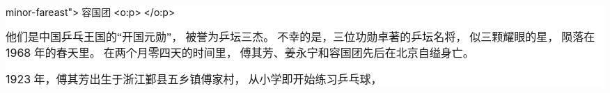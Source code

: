 minor-fareast">
    容国团
   </span>
   <o:p>
   </o:p>
  </font>
 </p>
 <p class="MsoNormal">
  <o:p>
   <font size="3">
   </font>
  </o:p>
 </p>
 <p class="MsoNormal">
  <font size="3">
   <span lang="ZH-CN" style="font-family:宋体;mso-ascii-font-family:
Calibri;mso-ascii-theme-font:minor-latin;mso-fareast-font-family:宋体;mso-fareast-theme-font:
minor-fareast">
    他们是中国乒乓王国的“开国元勋”，
   </span>
  </font>
  <span style="font-family: 宋体; font-size: medium;">
   被誉为乒坛三杰。
  </span>
  <span style="font-family: 宋体; font-size: medium;">
   不幸的是，三位功勋卓著的乒坛名将，
  </span>
  <span style="font-family: 宋体; font-size: medium;">
   似三颗耀眼的星，
  </span>
  <span lang="ZH-CN" style="font-size: medium; font-family: 宋体;">
   陨落在
  </span>
  <span style="font-size: medium;">
   1968
  </span>
  <span lang="ZH-CN" style="font-size: medium; font-family: 宋体;">
   年的春天里。
  </span>
  <span style="font-family: 宋体; font-size: medium;">
   在两个月零四天的时间里，
  </span>
  <span style="font-family: 宋体; font-size: medium;">
   傅其芳、姜永宁和容国团先后在北京自缢身亡。
  </span>
 </p>
 <p class="MsoNormal">
  <o:p>
   <font size="3">
   </font>
  </o:p>
 </p>
 <p class="MsoNormal">
  <font size="3">
   1923
   <span lang="ZH-CN" style="font-family:宋体;mso-ascii-font-family:
Calibri;mso-ascii-theme-font:minor-latin;mso-fareast-font-family:宋体;mso-fareast-theme-font:
minor-fareast">
    年，傅其芳出生于浙江鄞县五乡镇傅家村，
   </span>
  </font>
  <span style="font-family: 宋体; font-size: medium;">
   从小学即开始练习乒乓球，
  </span>